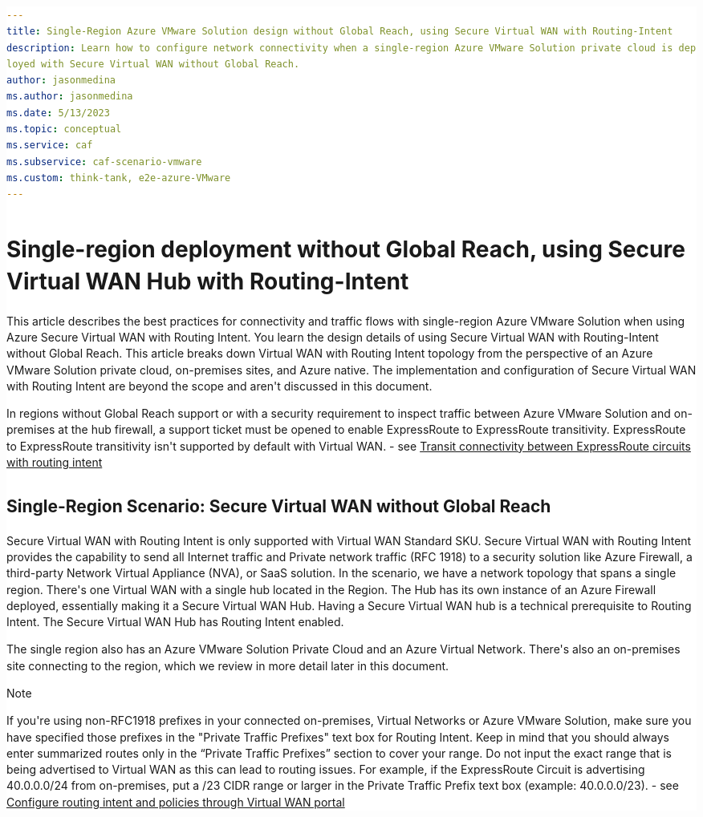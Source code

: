 ```yaml
---
title: Single-Region Azure VMware Solution design without Global Reach, using Secure Virtual WAN with Routing-Intent
description: Learn how to configure network connectivity when a single-region Azure VMware Solution private cloud is deployed with Secure Virtual WAN without Global Reach.
author: jasonmedina
ms.author: jasonmedina
ms.date: 5/13/2023
ms.topic: conceptual
ms.service: caf
ms.subservice: caf-scenario-vmware
ms.custom: think-tank, e2e-azure-VMware
---
```


# Single-region deployment without Global Reach, using Secure Virtual WAN Hub with Routing-Intent

This article describes the best practices for connectivity and traffic flows with single-region Azure VMware Solution when using Azure Secure Virtual WAN with Routing Intent. You learn the design details of using Secure Virtual WAN with Routing-Intent without Global Reach. This article breaks down Virtual WAN with Routing Intent topology from the perspective of an Azure VMware Solution private cloud, on-premises sites, and Azure native. The implementation and configuration of Secure Virtual WAN with Routing Intent are beyond the scope and aren't discussed in this document.

In regions without Global Reach support or with a security requirement to inspect traffic between Azure VMware Solution and on-premises at the hub firewall, a support ticket must be opened to enable ExpressRoute to ExpressRoute transitivity. ExpressRoute to ExpressRoute transitivity isn't supported by default with Virtual WAN. - see [Transit connectivity between ExpressRoute circuits with routing intent](/azure/virtual-wan/how-to-routing-policies#expressroute)

## Single-Region Scenario: Secure Virtual WAN without Global Reach  
Secure Virtual WAN with Routing Intent is only supported with Virtual WAN Standard SKU. Secure Virtual WAN with Routing Intent provides the capability to send all Internet traffic and Private network traffic (RFC 1918) to a security solution like Azure Firewall, a third-party Network Virtual Appliance (NVA), or SaaS solution. In the scenario, we have a network topology that spans a single region. There's one Virtual WAN with a single hub located in the Region. The Hub has its own instance of an Azure Firewall deployed, essentially making it a Secure Virtual WAN Hub. Having a Secure Virtual WAN hub is a technical prerequisite to Routing Intent. The Secure Virtual WAN Hub has Routing Intent enabled.    

The single region also has an Azure VMware Solution Private Cloud and an Azure Virtual Network. There's also an on-premises site connecting to the region, which we review in more detail later in this document. 

>[!NOTE]
>  If you're using non-RFC1918 prefixes in your connected on-premises, Virtual Networks or Azure VMware Solution, make sure you have specified those prefixes in the "Private Traffic Prefixes" text box for Routing Intent. Keep in mind that you should always enter summarized routes only in the “Private Traffic Prefixes” section to cover your range. Do not input the exact range that is being advertised to Virtual WAN as this can lead to routing issues. For example, if the ExpressRoute Circuit is advertising 40.0.0.0/24 from on-premises, put a /23 CIDR range or larger in the Private Traffic Prefix text box (example: 40.0.0.0/23). - see [Configure routing intent and policies through Virtual WAN portal](/azure/virtual-wan/how-to-routing-policies#nva)
>
